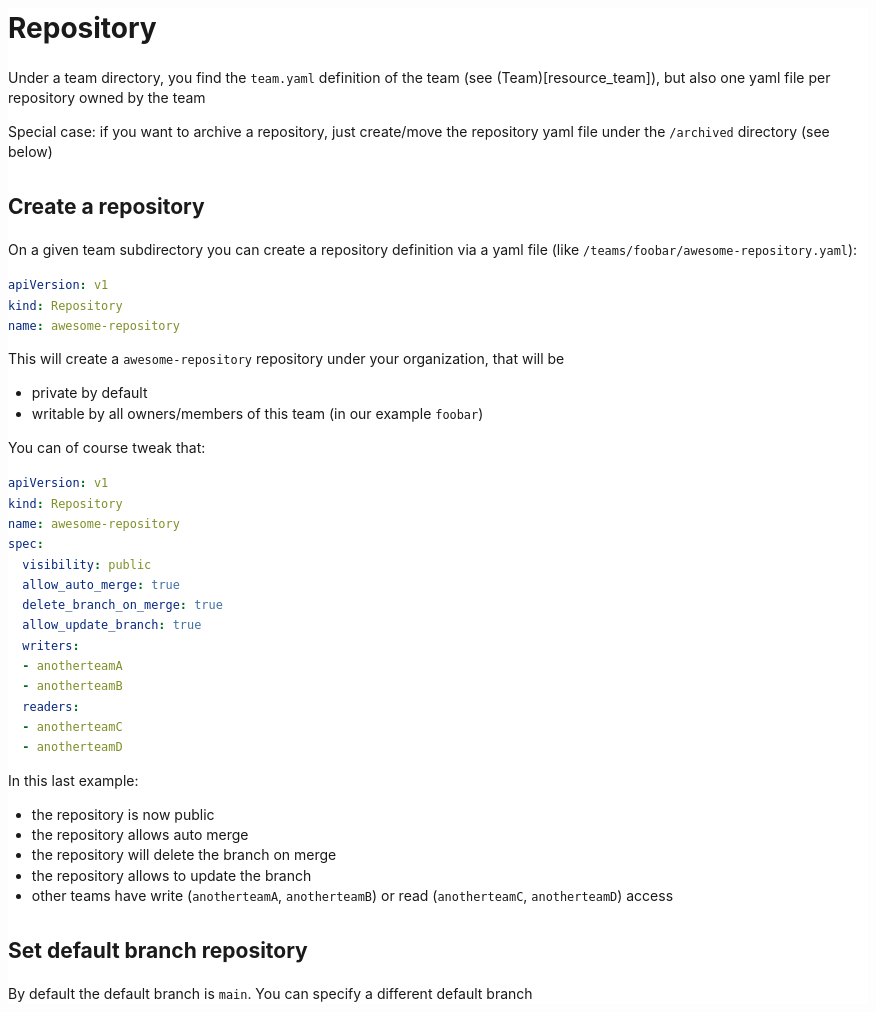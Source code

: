 # Repository

Under a team directory, you find the `team.yaml` definition of the team (see (Team)[resource_team]), but also one yaml file per repository owned by the team

Special case: if you want to archive a repository, just create/move the repository yaml file under the `/archived` directory (see below)

## Create a repository

On a given team subdirectory you can create a repository definition via a yaml file (like `/teams/foobar/awesome-repository.yaml`):

```yaml
apiVersion: v1
kind: Repository
name: awesome-repository
```

This will create a `awesome-repository` repository under your organization, that will be
- private by default
- writable by all owners/members of this team (in our example `foobar`)

You can of course tweak that:

```yaml
apiVersion: v1
kind: Repository
name: awesome-repository
spec:
  visibility: public
  allow_auto_merge: true
  delete_branch_on_merge: true
  allow_update_branch: true
  writers:
  - anotherteamA
  - anotherteamB
  readers:
  - anotherteamC
  - anotherteamD
```

In this last example:
- the repository is now public
- the repository allows auto merge
- the repository will delete the branch on merge
- the repository allows to update the branch
- other teams have write (`anotherteamA`, `anotherteamB`) or read (`anotherteamC`, `anotherteamD`) access

## Set default branch repository

By default the default branch is `main`.
You can specify a different default branch
